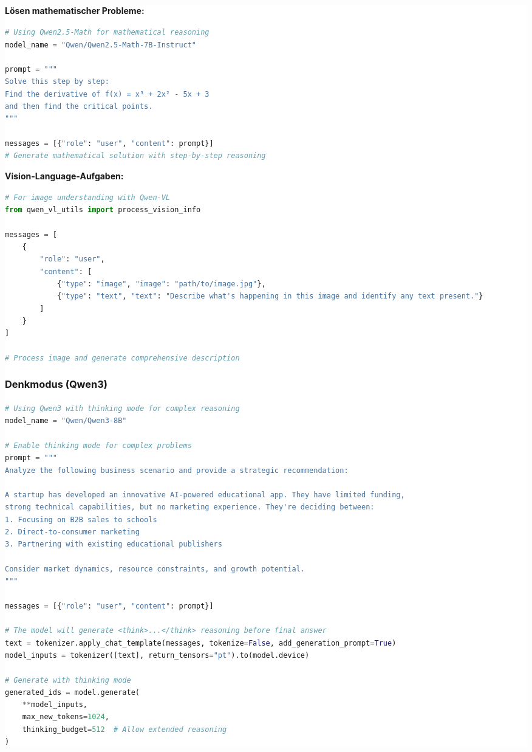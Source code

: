**Lösen mathematischer Probleme:**
```python
# Using Qwen2.5-Math for mathematical reasoning
model_name = "Qwen/Qwen2.5-Math-7B-Instruct"

prompt = """
Solve this step by step:
Find the derivative of f(x) = x³ + 2x² - 5x + 3
and then find the critical points.
"""

messages = [{"role": "user", "content": prompt}]
# Generate mathematical solution with step-by-step reasoning
```

**Vision-Language-Aufgaben:**
```python
# For image understanding with Qwen-VL
from qwen_vl_utils import process_vision_info

messages = [
    {
        "role": "user",
        "content": [
            {"type": "image", "image": "path/to/image.jpg"},
            {"type": "text", "text": "Describe what's happening in this image and identify any text present."}
        ]
    }
]

# Process image and generate comprehensive description
```

### Denkmodus (Qwen3)

```python
# Using Qwen3 with thinking mode for complex reasoning
model_name = "Qwen/Qwen3-8B"

# Enable thinking mode for complex problems
prompt = """
Analyze the following business scenario and provide a strategic recommendation:

A startup has developed an innovative AI-powered educational app. They have limited funding, 
strong technical capabilities, but no marketing experience. They're deciding between:
1. Focusing on B2B sales to schools
2. Direct-to-consumer marketing
3. Partnering with existing educational publishers

Consider market dynamics, resource constraints, and growth potential.
"""

messages = [{"role": "user", "content": prompt}]

# The model will generate <think>...</think> reasoning before final answer
text = tokenizer.apply_chat_template(messages, tokenize=False, add_generation_prompt=True)
model_inputs = tokenizer([text], return_tensors="pt").to(model.device)

# Generate with thinking mode
generated_ids = model.generate(
    **model_inputs,
    max_new_tokens=1024,
    thinking_budget=512  # Allow extended reasoning
)
```